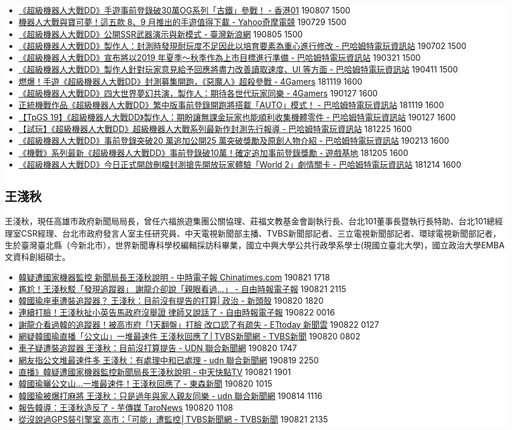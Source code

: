 - [《超級機器人大戰DD》手遊事前登錄破30萬OG系列「古鐵」參戰！ - 香港01](https://www.hk01.com/%E9%81%8A%E6%88%B2%E5%8B%95%E6%BC%AB/360580/%E8%B6%85%E7%B4%9A%E6%A9%9F%E5%99%A8%E4%BA%BA%E5%A4%A7%E6%88%B0dd-%E6%89%8B%E9%81%8A%E4%BA%8B%E5%89%8D%E7%99%BB%E9%8C%84%E7%A0%B430%E8%90%AC-og%E7%B3%BB%E5%88%97-%E5%8F%A4%E9%90%B5-%E5%8F%83%E6%88%B0 "《超級機器人大戰DD》手遊事前登錄破30萬OG系列「古鐵」參戰！ - 香港01") 190807 1500
- [機器人大戰與寶可夢！這五款 8、9 月推出的手遊值得下載 - Yahoo奇摩電競](https://tw.esports.yahoo.com/aug-sep-mobile-game-023905446.html "機器人大戰與寶可夢！這五款 8、9 月推出的手遊值得下載 - Yahoo奇摩電競") 190729 1500
- [《超級機器人大戰DD》公開SSR武器演示與新模式 - 臺灣新浪網](https://news.sina.com.tw/article/20190805/32201090.html "《超級機器人大戰DD》公開SSR武器演示與新模式 - 臺灣新浪網") 190805 1500
- [《超級機器人大戰DD》製作人：封測時發現耐玩度不足因此以培育要素為重心進行修改 - 巴哈姆特電玩資訊站](https://gnn.gamer.com.tw/detail.php?sn=181970 "《超級機器人大戰DD》製作人：封測時發現耐玩度不足因此以培育要素為重心進行修改 - 巴哈姆特電玩資訊站") 190702 1500
- [《超級機器人大戰DD》宣布將以2019 年夏季～秋季作為上市目標進行準備 - 巴哈姆特電玩資訊站](https://gnn.gamer.com.tw/detail.php?sn=176965 "《超級機器人大戰DD》宣布將以2019 年夏季～秋季作為上市目標進行準備 - 巴哈姆特電玩資訊站") 190321 1500
- [《超級機器人大戰DD》製作人針對玩家意見給予回應將盡力改善讀取速度、UI 等方面 - 巴哈姆特電玩資訊站](https://gnn.gamer.com.tw/detail.php?sn=177903 "《超級機器人大戰DD》製作人針對玩家意見給予回應將盡力改善讀取速度、UI 等方面 - 巴哈姆特電玩資訊站") 190411 1500
- [燃爆！手遊《超級機器人大戰DD》封測募集開跑，《惡魔人》超殺參戰 - 4Gamers](https://www.4gamers.com.tw/news/detail/37123/new-super-robot-wars-dd-for-ios-and-android-coming-2019 "燃爆！手遊《超級機器人大戰DD》封測募集開跑，《惡魔人》超殺參戰 - 4Gamers") 181119 1600
- [《超級機器人大戰DD》四大世界夢幻共演，製作人：期待各世代玩家同樂 - 4Gamers](https://www.4gamers.com.tw/news/detail/37870/srwddtw-taipei-game-show-2019 "《超級機器人大戰DD》四大世界夢幻共演，製作人：期待各世代玩家同樂 - 4Gamers") 190127 1600
- [正統機戰作品《超級機器人大戰DD》繁中版事前登錄開跑將搭載「AUTO」模式！ - 巴哈姆特電玩資訊站](https://gnn.gamer.com.tw/detail.php?sn=171298 "正統機戰作品《超級機器人大戰DD》繁中版事前登錄開跑將搭載「AUTO」模式！ - 巴哈姆特電玩資訊站") 181119 1600
- [【TpGS 19】《超級機器人大戰DD》製作人：期盼讓無課金玩家也能順利收集機體零件 - 巴哈姆特電玩資訊站](https://gnn.gamer.com.tw/detail.php?sn=174671 "【TpGS 19】《超級機器人大戰DD》製作人：期盼讓無課金玩家也能順利收集機體零件 - 巴哈姆特電玩資訊站") 190127 1600
- [【試玩】《超級機器人大戰DD》超級機器人大戰系列最新作封測先行報導 - 巴哈姆特電玩資訊站](https://gnn.gamer.com.tw/detail.php?sn=173138 "【試玩】《超級機器人大戰DD》超級機器人大戰系列最新作封測先行報導 - 巴哈姆特電玩資訊站") 181225 1600
- [《超級機器人大戰DD》事前登錄突破20 萬追加公開25 萬突破獎勵及原創人物介紹 - 巴哈姆特電玩資訊站](https://gnn.gamer.com.tw/detail.php?sn=175286 "《超級機器人大戰DD》事前登錄突破20 萬追加公開25 萬突破獎勵及原創人物介紹 - 巴哈姆特電玩資訊站") 190213 1600
- [《機戰》系列最新《超級機器人大戰DD》事前登錄破10萬！確定追加事前登錄獎勵 - 遊戲基地](https://www.gamebase.com.tw/news/topic/99123858/ "《機戰》系列最新《超級機器人大戰DD》事前登錄破10萬！確定追加事前登錄獎勵 - 遊戲基地") 181205 1600
- [《超級機器人大戰DD》今日正式開啟刪檔封測搶先開放玩家體驗「World 2」劇情關卡 - 巴哈姆特電玩資訊站](https://gnn.gamer.com.tw/detail.php?sn=172619 "《超級機器人大戰DD》今日正式開啟刪檔封測搶先開放玩家體驗「World 2」劇情關卡 - 巴哈姆特電玩資訊站") 181214 1600

## 王淺秋

王淺秋，現任高雄市政府新聞局局長，曾任六福旅遊集團公關協理、莊福文教基金會副執行長、台北101董事長暨執行長特助、台北101總經理室CSR經理、台北市政府發言人室主任研究員、中天電視新聞部主播、TVBS新聞部記者、三立電視新聞部記者、環球電視新聞部記者，生於臺灣臺北縣（今新北市），世界新聞專科學校編輯採訪科畢業，國立中興大學公共行政學系學士(現國立臺北大學)，國立政治大學EMBA文資科創組碩士。
- [韓疑遭國家機器監控 新聞局長王淺秋說明 - 中時電子報 Chinatimes.com](https://www.chinatimes.com/realtimenews/20190821003956-260407 "韓疑遭國家機器監控 新聞局長王淺秋說明 - 中時電子報 Chinatimes.com") 190821 1718
- [尷尬！王淺秋駁「發現追蹤器」 謝龍介卻說「親眼看過...」 - 自由時報電子報](https://news.ltn.com.tw/news/politics/breakingnews/2891758 "尷尬！王淺秋駁「發現追蹤器」 謝龍介卻說「親眼看過...」 - 自由時報電子報") 190821 2115
- [韓國瑜座車遭裝追蹤器？ 王淺秋：目前沒有提告的打算| 政治 - 新頭殼](https://newtalk.tw/news/view/2019-08-20/288325 "韓國瑜座車遭裝追蹤器？ 王淺秋：目前沒有提告的打算| 政治 - 新頭殼") 190820 1820
- [連續打臉！王淺秋扯小英告馬政府沒舉證 律師又說話了 - 自由時報電子報](https://news.ltn.com.tw/news/politics/breakingnews/2892010 "連續打臉！王淺秋扯小英告馬政府沒舉證 律師又說話了 - 自由時報電子報") 190822 0016
- [謝龍介看過韓的追蹤器！被高市府「1天翻盤」打臉 改口認了有疏失 - ETtoday 新聞雲](https://www.ettoday.net/news/20190822/1518360.htm "謝龍介看過韓的追蹤器！被高市府「1天翻盤」打臉 改口認了有疏失 - ETtoday 新聞雲") 190822 0127
- [網疑韓國瑜直播「公文山」一堆最速件 王淺秋回應了│TVBS新聞網 - TVBS新聞](https://news.tvbs.com.tw/politics/1186515 "網疑韓國瑜直播「公文山」一堆最速件 王淺秋回應了│TVBS新聞網 - TVBS新聞") 190820 0802
- [車子疑遭裝追蹤器 王淺秋：目前沒打算提告 - UDN 聯合新聞網](https://udn.com/news/story/6656/3999902?from=udn-relatednews_ch2 "車子疑遭裝追蹤器 王淺秋：目前沒打算提告 - UDN 聯合新聞網") 190820 1747
- [網友指公文堆最速件多 王淺秋：有處理中和已處理 - udn 聯合新聞網](https://udn.com/news/story/6656/3998436 "網友指公文堆最速件多 王淺秋：有處理中和已處理 - udn 聯合新聞網") 190819 2250
- [直播》韓疑遭國家機器監控新聞局長王淺秋說明 - 中天快點TV](http://gotv.ctitv.com.tw/2019/08/1114189.htm "直播》韓疑遭國家機器監控新聞局長王淺秋說明 - 中天快點TV") 190821 1901
- [韓國瑜曬公文山…一堆最速件！王淺秋回應了 - 東森新聞](https://news.ebc.net.tw/News/politics/174467 "韓國瑜曬公文山…一堆最速件！王淺秋回應了 - 東森新聞") 190820 1015
- [韓國瑜被爆打麻將 王淺秋：只是過年與家人親友同樂 - udn 聯合新聞網](https://udn.com/news/story/6656/3987984 "韓國瑜被爆打麻將 王淺秋：只是過年與家人親友同樂 - udn 聯合新聞網") 190814 1116
- [報告韓導：王淺秋造反了 - 芋傳媒 TaroNews](https://taronews.tw/2019/08/20/439672/ "報告韓導：王淺秋造反了 - 芋傳媒 TaroNews") 190820 1108
- [從沒說過GPS裝引擎室 高市：「可能」遭監控│TVBS新聞網 - TVBS新聞](https://news.tvbs.com.tw/politics/1187660 "從沒說過GPS裝引擎室 高市：「可能」遭監控│TVBS新聞網 - TVBS新聞") 190821 2135
